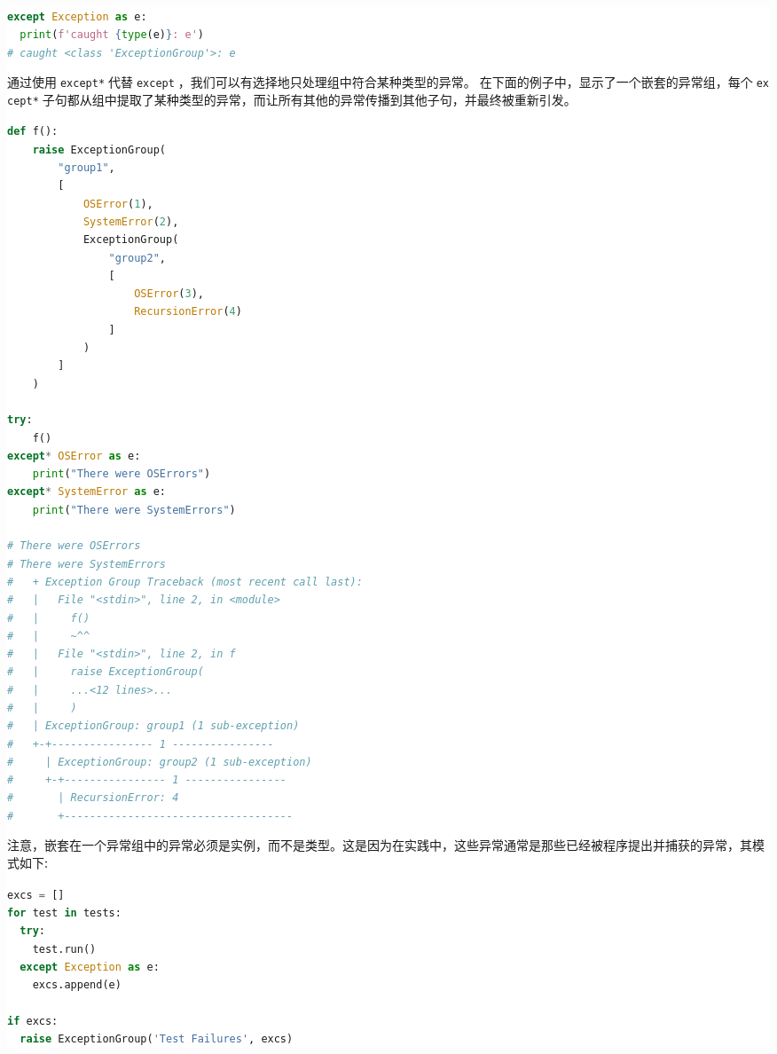```python
except Exception as e:
  print(f'caught {type(e)}: e')
# caught <class 'ExceptionGroup'>: e
```

通过使用 `except*` 代替 `except` ，我们可以有选择地只处理组中符合某种类型的异常。
在下面的例子中，显示了一个嵌套的异常组，每个 `except*` 子句都从组中提取了某种类型的异常，而让所有其他的异常传播到其他子句，并最终被重新引发。

```python
def f():
    raise ExceptionGroup(
        "group1",
        [
            OSError(1),
            SystemError(2),
            ExceptionGroup(
                "group2",
                [
                    OSError(3),
                    RecursionError(4)
                ]
            )
        ]
    )

try:
    f()
except* OSError as e:
    print("There were OSErrors")
except* SystemError as e:
    print("There were SystemErrors")

# There were OSErrors
# There were SystemErrors
#   + Exception Group Traceback (most recent call last):
#   |   File "<stdin>", line 2, in <module>
#   |     f()
#   |     ~^^
#   |   File "<stdin>", line 2, in f
#   |     raise ExceptionGroup(
#   |     ...<12 lines>...
#   |     )
#   | ExceptionGroup: group1 (1 sub-exception)
#   +-+---------------- 1 ----------------
#     | ExceptionGroup: group2 (1 sub-exception)
#     +-+---------------- 1 ----------------
#       | RecursionError: 4
#       +------------------------------------
```

注意，嵌套在一个异常组中的异常必须是实例，而不是类型。这是因为在实践中，这些异常通常是那些已经被程序提出并捕获的异常，其模式如下:

```python
excs = []
for test in tests:
  try:
    test.run()
  except Exception as e:
    excs.append(e)

if excs:
  raise ExceptionGroup('Test Failures', excs)
```
